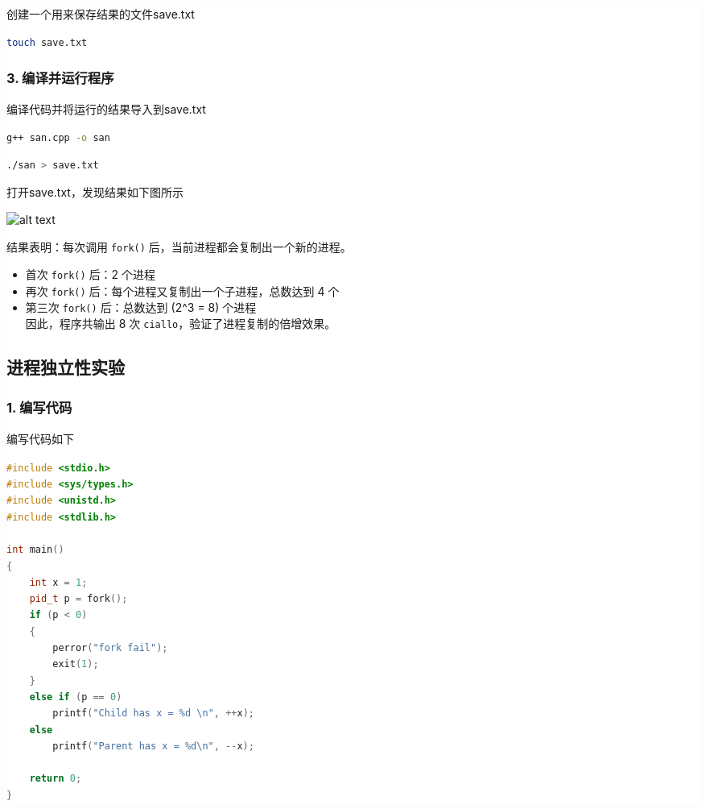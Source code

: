 创建一个用来保存结果的文件save.txt

```bash
touch save.txt
```


### 3. 编译并运行程序

编译代码并将运行的结果导入到save.txt

```bash
g++ san.cpp -o san
```

```bash
./san > save.txt
```

打开save.txt，发现结果如下图所示

![alt text](https://acidbarium.github.io/openEulerImg/eulerSecond7.png)

结果表明：每次调用 `fork()` 后，当前进程都会复制出一个新的进程。  

- 首次 `fork()` 后：2 个进程  
- 再次 `fork()` 后：每个进程又复制出一个子进程，总数达到 4 个  
- 第三次 `fork()` 后：总数达到 \(2^3 = 8\) 个进程  
因此，程序共输出 8 次 `ciallo`，验证了进程复制的倍增效果。

## 进程独立性实验

### 1. 编写代码

编写代码如下
```cpp
#include <stdio.h>
#include <sys/types.h>
#include <unistd.h>
#include <stdlib.h>

int main()
{
    int x = 1;
    pid_t p = fork();
    if (p < 0)
    {
        perror("fork fail");
        exit(1);
    }
    else if (p == 0)
        printf("Child has x = %d \n", ++x);
    else
        printf("Parent has x = %d\n", --x);

    return 0;
}
```
